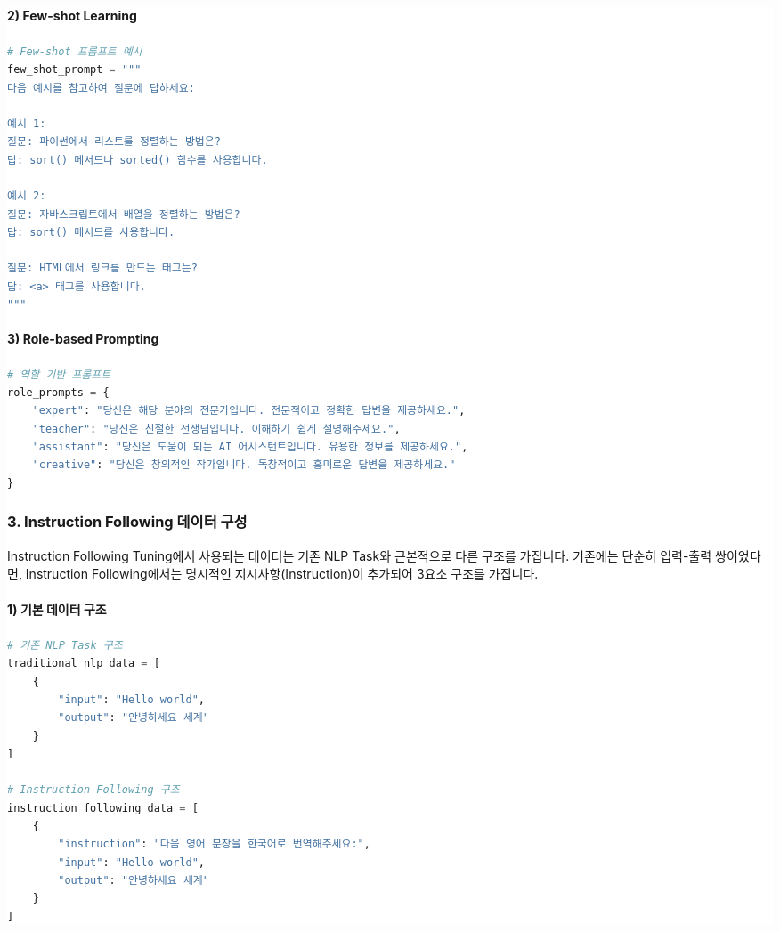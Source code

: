 #### 2) Few-shot Learning
```python
# Few-shot 프롬프트 예시
few_shot_prompt = """
다음 예시를 참고하여 질문에 답하세요:

예시 1:
질문: 파이썬에서 리스트를 정렬하는 방법은?
답: sort() 메서드나 sorted() 함수를 사용합니다.

예시 2:
질문: 자바스크립트에서 배열을 정렬하는 방법은?
답: sort() 메서드를 사용합니다.

질문: HTML에서 링크를 만드는 태그는?
답: <a> 태그를 사용합니다.
"""
```

#### 3) Role-based Prompting
```python
# 역할 기반 프롬프트
role_prompts = {
    "expert": "당신은 해당 분야의 전문가입니다. 전문적이고 정확한 답변을 제공하세요.",
    "teacher": "당신은 친절한 선생님입니다. 이해하기 쉽게 설명해주세요.",
    "assistant": "당신은 도움이 되는 AI 어시스턴트입니다. 유용한 정보를 제공하세요.",
    "creative": "당신은 창의적인 작가입니다. 독창적이고 흥미로운 답변을 제공하세요."
}
```

### 3. Instruction Following 데이터 구성

Instruction Following Tuning에서 사용되는 데이터는 기존 NLP Task와 근본적으로 다른 구조를 가집니다. 기존에는 단순히 입력-출력 쌍이었다면, Instruction Following에서는 명시적인 지시사항(Instruction)이 추가되어 3요소 구조를 가집니다.

#### 1) 기본 데이터 구조

```python
# 기존 NLP Task 구조
traditional_nlp_data = [
    {
        "input": "Hello world",
        "output": "안녕하세요 세계"
    }
]

# Instruction Following 구조
instruction_following_data = [
    {
        "instruction": "다음 영어 문장을 한국어로 번역해주세요:",
        "input": "Hello world",
        "output": "안녕하세요 세계"
    }
]
```
